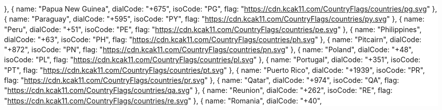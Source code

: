  },
  {
    name: "Papua New Guinea",
    dialCode: "+675",
    isoCode: "PG",
    flag: "https://cdn.kcak11.com/CountryFlags/countries/pg.svg"
  },
  {
    name: "Paraguay",
    dialCode: "+595",
    isoCode: "PY",
    flag: "https://cdn.kcak11.com/CountryFlags/countries/py.svg"
  },
  {
    name: "Peru",
    dialCode: "+51",
    isoCode: "PE",
    flag: "https://cdn.kcak11.com/CountryFlags/countries/pe.svg"
  },
  {
    name: "Philippines",
    dialCode: "+63",
    isoCode: "PH",
    flag: "https://cdn.kcak11.com/CountryFlags/countries/ph.svg"
  },
  {
    name: "Pitcairn",
    dialCode: "+872",
    isoCode: "PN",
    flag: "https://cdn.kcak11.com/CountryFlags/countries/pn.svg"
  },
  {
    name: "Poland",
    dialCode: "+48",
    isoCode: "PL",
    flag: "https://cdn.kcak11.com/CountryFlags/countries/pl.svg"
  },
  {
    name: "Portugal",
    dialCode: "+351",
    isoCode: "PT",
    flag: "https://cdn.kcak11.com/CountryFlags/countries/pt.svg"
  },
  {
    name: "Puerto Rico",
    dialCode: "+1939",
    isoCode: "PR",
    flag: "https://cdn.kcak11.com/CountryFlags/countries/pr.svg"
  },
  {
    name: "Qatar",
    dialCode: "+974",
    isoCode: "QA",
    flag: "https://cdn.kcak11.com/CountryFlags/countries/qa.svg"
  },
  {
    name: "Reunion",
    dialCode: "+262",
    isoCode: "RE",
    flag: "https://cdn.kcak11.com/CountryFlags/countries/re.svg"
  },
  {
    name: "Romania",
    dialCode: "+40",